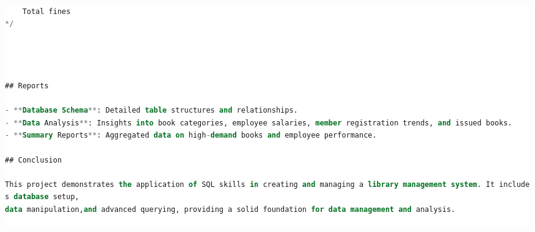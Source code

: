 ```sql
    Total fines
*/




## Reports

- **Database Schema**: Detailed table structures and relationships.
- **Data Analysis**: Insights into book categories, employee salaries, member registration trends, and issued books.
- **Summary Reports**: Aggregated data on high-demand books and employee performance.

## Conclusion

This project demonstrates the application of SQL skills in creating and managing a library management system. It includes database setup, 
data manipulation,and advanced querying, providing a solid foundation for data management and analysis.


